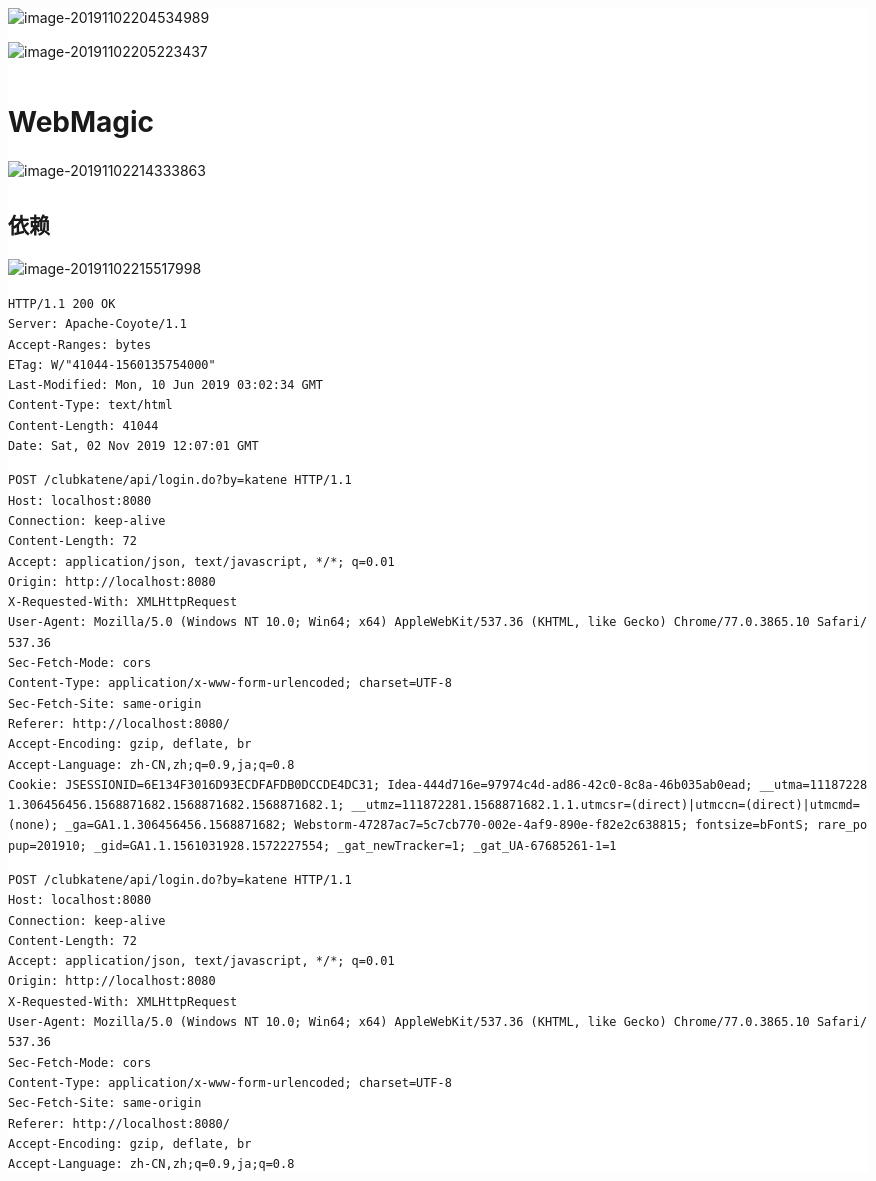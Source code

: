 ![image-20191102204534989](https://gitee.com/xieyun714/nodeimage/raw/master/img/image-20191102204534989.png)

![image-20191102205223437](https://gitee.com/xieyun714/nodeimage/raw/master/img/image-20191102205223437.png)

# WebMagic

![image-20191102214333863](https://gitee.com/xieyun714/nodeimage/raw/master/img/image-20191102214333863.png)

## 依赖

![image-20191102215517998](https://gitee.com/xieyun714/nodeimage/raw/master/img/image-20191102215517998.png)



```http
HTTP/1.1 200 OK
Server: Apache-Coyote/1.1
Accept-Ranges: bytes
ETag: W/"41044-1560135754000"
Last-Modified: Mon, 10 Jun 2019 03:02:34 GMT
Content-Type: text/html
Content-Length: 41044
Date: Sat, 02 Nov 2019 12:07:01 GMT
```

```http
POST /clubkatene/api/login.do?by=katene HTTP/1.1
Host: localhost:8080
Connection: keep-alive
Content-Length: 72
Accept: application/json, text/javascript, */*; q=0.01
Origin: http://localhost:8080
X-Requested-With: XMLHttpRequest
User-Agent: Mozilla/5.0 (Windows NT 10.0; Win64; x64) AppleWebKit/537.36 (KHTML, like Gecko) Chrome/77.0.3865.10 Safari/537.36
Sec-Fetch-Mode: cors
Content-Type: application/x-www-form-urlencoded; charset=UTF-8
Sec-Fetch-Site: same-origin
Referer: http://localhost:8080/
Accept-Encoding: gzip, deflate, br
Accept-Language: zh-CN,zh;q=0.9,ja;q=0.8
Cookie: JSESSIONID=6E134F3016D93ECDFAFDB0DCCDE4DC31; Idea-444d716e=97974c4d-ad86-42c0-8c8a-46b035ab0ead; __utma=111872281.306456456.1568871682.1568871682.1568871682.1; __utmz=111872281.1568871682.1.1.utmcsr=(direct)|utmccn=(direct)|utmcmd=(none); _ga=GA1.1.306456456.1568871682; Webstorm-47287ac7=5c7cb770-002e-4af9-890e-f82e2c638815; fontsize=bFontS; rare_popup=201910; _gid=GA1.1.1561031928.1572227554; _gat_newTracker=1; _gat_UA-67685261-1=1
```

```http
POST /clubkatene/api/login.do?by=katene HTTP/1.1
Host: localhost:8080
Connection: keep-alive
Content-Length: 72
Accept: application/json, text/javascript, */*; q=0.01
Origin: http://localhost:8080
X-Requested-With: XMLHttpRequest
User-Agent: Mozilla/5.0 (Windows NT 10.0; Win64; x64) AppleWebKit/537.36 (KHTML, like Gecko) Chrome/77.0.3865.10 Safari/537.36
Sec-Fetch-Mode: cors
Content-Type: application/x-www-form-urlencoded; charset=UTF-8
Sec-Fetch-Site: same-origin
Referer: http://localhost:8080/
Accept-Encoding: gzip, deflate, br
Accept-Language: zh-CN,zh;q=0.9,ja;q=0.8
```